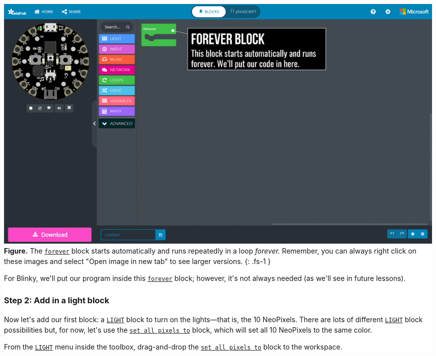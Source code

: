 ![](assets/images/MakingBlinky_TheForeverBlock.png)
**Figure.** The [`forever`](https://makecode.adafruit.com/reference/loops/forever) block starts automatically and runs repeatedly in a loop *forever.* Remember, you can always right click on these images and select "Open image in new tab" to see larger versions.
{: .fs-1 }

For Blinky, we'll put our program inside this [`forever`](https://makecode.adafruit.com/reference/loops/forever) block; however, it's not always needed (as we'll see in future lessons).

### Step 2: Add in a light block

Now let's add our first block: a [`LIGHT`](https://makecode.adafruit.com/reference/light) block to turn on the lights—that is, the 10 NeoPixels. There are lots of different [`LIGHT`](https://makecode.adafruit.com/reference/light) block possibilities but, for now, let's use the [`set all pixels to`](https://makecode.adafruit.com/reference/light/set-all) block, which will set all 10 NeoPixels to the same color.

From the [`LIGHT`](https://makecode.adafruit.com/reference/light) menu inside the toolbox, drag-and-drop the [`set all pixels to`](https://makecode.adafruit.com/reference/light/set-all) block to the workspace. 
